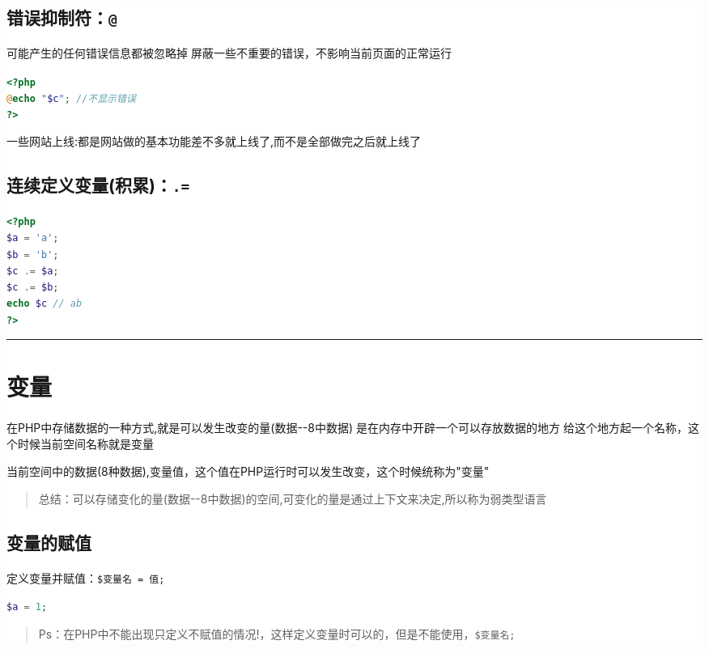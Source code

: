 


## 错误抑制符：`@`

可能产生的任何错误信息都被忽略掉
屏蔽一些不重要的错误，不影响当前页面的正常运行

```php
<?php
@echo "$c"; //不显示错误
?>
```

一些网站上线:都是网站做的基本功能差不多就上线了,而不是全部做完之后就上线了



## 连续定义变量(积累)：`.=`

```php
<?php
$a = 'a';
$b = 'b';
$c .= $a;
$c .= $b;
echo $c // ab
?>
```



---



# 变量

在PHP中存储数据的一种方式,就是可以发生改变的量(数据--8中数据)
是在内存中开辟一个可以存放数据的地方
给这个地方起一个名称，这个时候当前空间名称就是变量

当前空间中的数据(8种数据),变量值，这个值在PHP运行时可以发生改变，这个时候统称为"变量"

> 总结：可以存储变化的量(数据--8中数据)的空间,可变化的量是通过上下文来决定,所以称为弱类型语言  



## 变量的赋值

定义变量并赋值：`$变量名 = 值;`

```php
$a = 1;
```

> Ps：在PHP中不能出现只定义不赋值的情况!，这样定义变量时可以的，但是不能使用，`$变量名;`

